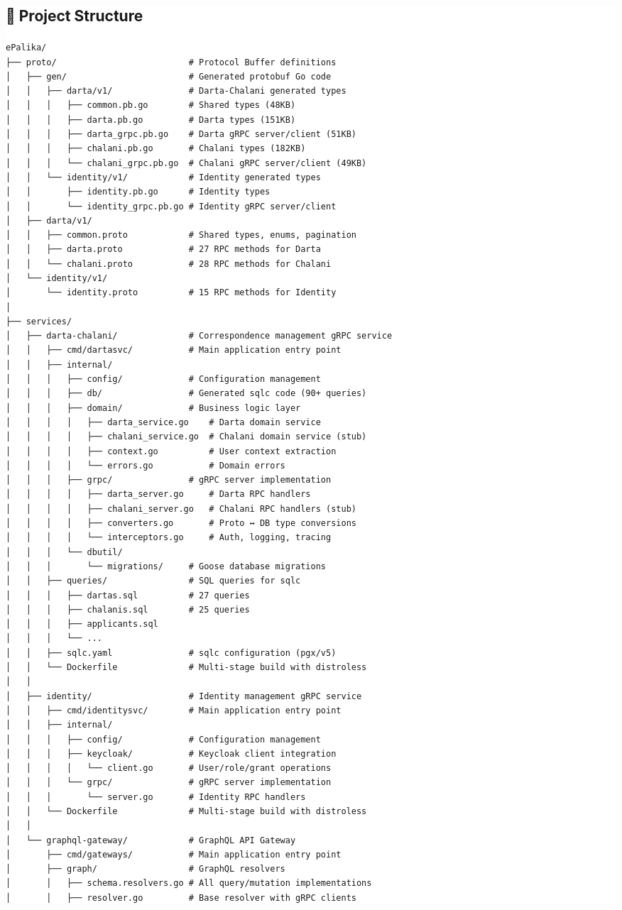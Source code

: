 ## 📁 Project Structure

```
ePalika/
├── proto/                          # Protocol Buffer definitions
│   ├── gen/                        # Generated protobuf Go code
│   │   ├── darta/v1/               # Darta-Chalani generated types
│   │   │   ├── common.pb.go        # Shared types (48KB)
│   │   │   ├── darta.pb.go         # Darta types (151KB)
│   │   │   ├── darta_grpc.pb.go    # Darta gRPC server/client (51KB)
│   │   │   ├── chalani.pb.go       # Chalani types (182KB)
│   │   │   └── chalani_grpc.pb.go  # Chalani gRPC server/client (49KB)
│   │   └── identity/v1/            # Identity generated types
│   │       ├── identity.pb.go      # Identity types
│   │       └── identity_grpc.pb.go # Identity gRPC server/client
│   ├── darta/v1/
│   │   ├── common.proto            # Shared types, enums, pagination
│   │   ├── darta.proto             # 27 RPC methods for Darta
│   │   └── chalani.proto           # 28 RPC methods for Chalani
│   └── identity/v1/
│       └── identity.proto          # 15 RPC methods for Identity
│
├── services/
│   ├── darta-chalani/              # Correspondence management gRPC service
│   │   ├── cmd/dartasvc/           # Main application entry point
│   │   ├── internal/
│   │   │   ├── config/             # Configuration management
│   │   │   ├── db/                 # Generated sqlc code (90+ queries)
│   │   │   ├── domain/             # Business logic layer
│   │   │   │   ├── darta_service.go    # Darta domain service
│   │   │   │   ├── chalani_service.go  # Chalani domain service (stub)
│   │   │   │   ├── context.go          # User context extraction
│   │   │   │   └── errors.go           # Domain errors
│   │   │   ├── grpc/               # gRPC server implementation
│   │   │   │   ├── darta_server.go     # Darta RPC handlers
│   │   │   │   ├── chalani_server.go   # Chalani RPC handlers (stub)
│   │   │   │   ├── converters.go       # Proto ↔ DB type conversions
│   │   │   │   └── interceptors.go     # Auth, logging, tracing
│   │   │   └── dbutil/
│   │   │       └── migrations/     # Goose database migrations
│   │   ├── queries/                # SQL queries for sqlc
│   │   │   ├── dartas.sql          # 27 queries
│   │   │   ├── chalanis.sql        # 25 queries
│   │   │   ├── applicants.sql
│   │   │   └── ...
│   │   ├── sqlc.yaml               # sqlc configuration (pgx/v5)
│   │   └── Dockerfile              # Multi-stage build with distroless
│   │
│   ├── identity/                   # Identity management gRPC service
│   │   ├── cmd/identitysvc/        # Main application entry point
│   │   ├── internal/
│   │   │   ├── config/             # Configuration management
│   │   │   ├── keycloak/           # Keycloak client integration
│   │   │   │   └── client.go       # User/role/grant operations
│   │   │   └── grpc/               # gRPC server implementation
│   │   │       └── server.go       # Identity RPC handlers
│   │   └── Dockerfile              # Multi-stage build with distroless
│   │
│   └── graphql-gateway/            # GraphQL API Gateway
│       ├── cmd/gateways/           # Main application entry point
│       ├── graph/                  # GraphQL resolvers
│       │   ├── schema.resolvers.go # All query/mutation implementations
│       │   ├── resolver.go         # Base resolver with gRPC clients
```